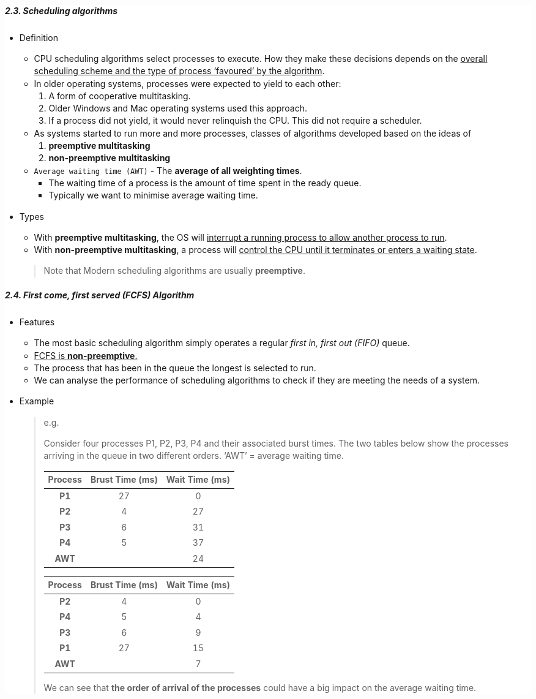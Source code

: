 ##### 2.3. Scheduling algorithms

- Definition

  - CPU scheduling algorithms select processes to execute. How they make these decisions depends on the <u>overall scheduling scheme and the type of process ‘favoured’ by the algorithm</u>.
  - In older operating systems, processes were expected to yield to each other: 
    1. A form of cooperative multitasking. 
    2. Older Windows and Mac operating systems used this approach. 
    3. If a process did not yield, it would never relinquish the CPU. This did not require a scheduler.
  - As systems started to run more and more processes, classes of algorithms developed based on the ideas of 
    1. **preemptive multitasking**
    2. **non-preemptive multitasking**
  - `Average waiting time (AWT)` - The **average of all weighting times**. 
    - The waiting time of a process is the amount of time spent in the ready queue.
    - Typically we want to minimise average waiting time.

- Types

  - With **preemptive multitasking**, the OS will <u>interrupt a running process to allow another process to run</u>.
  - With **non-preemptive multitasking**, a process will <u>control the CPU until it terminates or enters a waiting state</u>.

  >Note that Modern scheduling algorithms are usually **preemptive**.

##### 2.4. **First come, first served (FCFS)** Algorithm

- Features

  - The most basic scheduling algorithm simply operates a regular *first in, first out (FIFO)* queue. 
  - <u>FCFS is **non-preemptive**.</u>
  - The process that has been in the queue the longest is selected to run.
  - We can analyse the performance of scheduling algorithms to check if they are meeting the needs of a system.
- Example

  >e.g.
  >
  >Consider four processes P1, P2, P3, P4 and their associated burst times. The two tables below show the processes arriving in the queue in two different orders. ‘AWT’ = average waiting time.
  >
  >| Process | Brust Time (ms) | Wait Time (ms) |
  >| :-----: | :-------------: | :------------: |
  >| **P1**  |       27        |       0        |
  >| **P2**  |        4        |       27       |
  >| **P3**  |        6        |       31       |
  >| **P4**  |        5        |       37       |
  >| **AWT** |                 |       24       |
  >
  >| Process | Brust Time (ms) | Wait Time (ms) |
  >| :-----: | :-------------: | :------------: |
  >| **P2**  |        4        |       0        |
  >| **P4**  |        5        |       4        |
  >| **P3**  |        6        |       9        |
  >| **P1**  |       27        |       15       |
  >| **AWT** |                 |       7        |
  >
  >We can see that **the order of arrival of the processes** could have a big impact on the average waiting time. 

